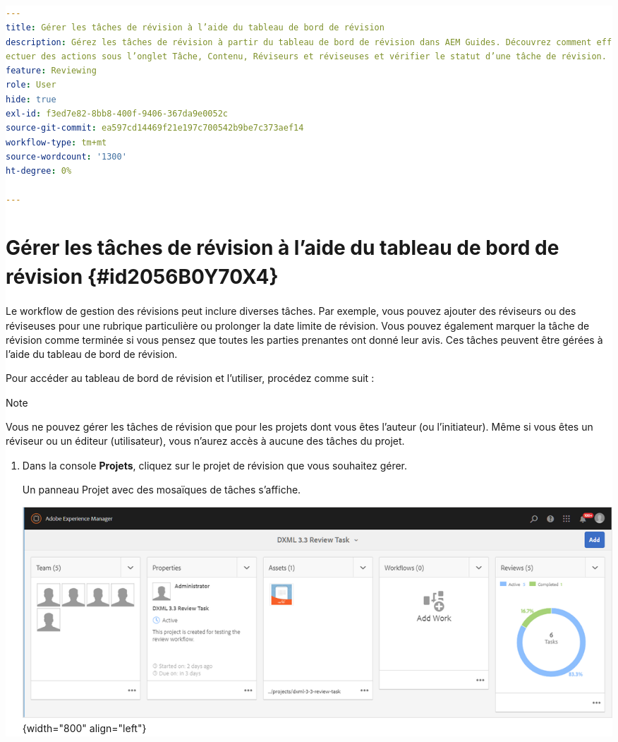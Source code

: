 ```yaml
---
title: Gérer les tâches de révision à l’aide du tableau de bord de révision
description: Gérez les tâches de révision à partir du tableau de bord de révision dans AEM Guides. Découvrez comment effectuer des actions sous l’onglet Tâche, Contenu, Réviseurs et réviseuses et vérifier le statut d’une tâche de révision.
feature: Reviewing
role: User
hide: true
exl-id: f3ed7e82-8bb8-400f-9406-367da9e0052c
source-git-commit: ea597cd14469f21e197c700542b9be7c373aef14
workflow-type: tm+mt
source-wordcount: '1300'
ht-degree: 0%

---
```


# Gérer les tâches de révision à l’aide du tableau de bord de révision {#id2056B0Y70X4}

Le workflow de gestion des révisions peut inclure diverses tâches. Par exemple, vous pouvez ajouter des réviseurs ou des réviseuses pour une rubrique particulière ou prolonger la date limite de révision. Vous pouvez également marquer la tâche de révision comme terminée si vous pensez que toutes les parties prenantes ont donné leur avis. Ces tâches peuvent être gérées à l’aide du tableau de bord de révision.

Pour accéder au tableau de bord de révision et l’utiliser, procédez comme suit :

>[!NOTE]
>
> Vous ne pouvez gérer les tâches de révision que pour les projets dont vous êtes l’auteur \(ou l’initiateur\). Même si vous êtes un réviseur ou un éditeur \(utilisateur\), vous n’aurez accès à aucune des tâches du projet.

1. Dans la console **Projets**, cliquez sur le projet de révision que vous souhaitez gérer.

   Un panneau Projet avec des mosaïques de tâches s’affiche.

   ![](images/review-management.png){width="800" align="left"}
